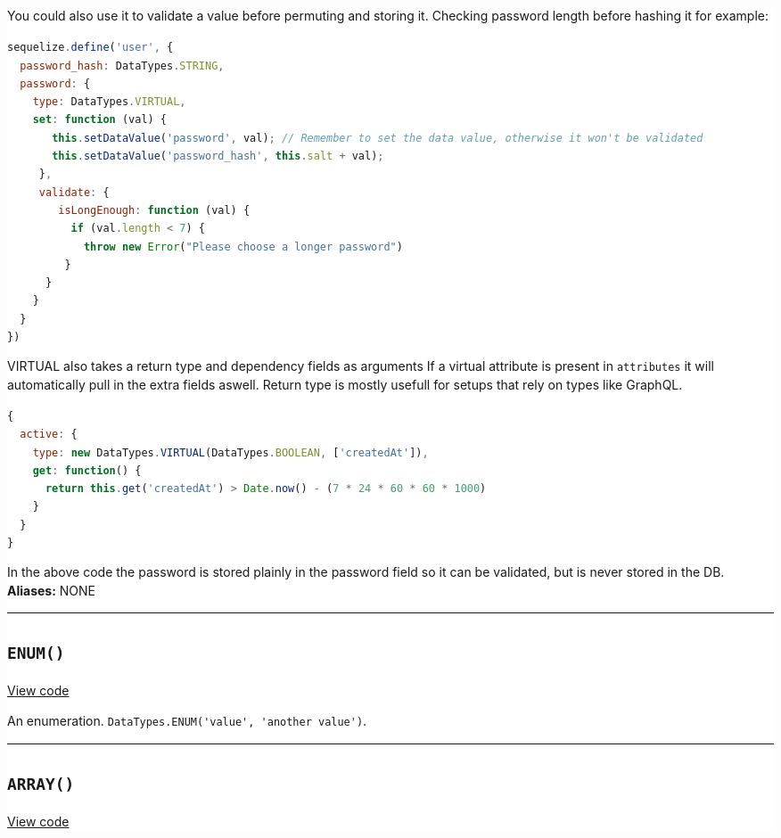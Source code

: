 You could also use it to validate a value before permuting and storing it. Checking password length before hashing it for example:
```js
sequelize.define('user', {
  password_hash: DataTypes.STRING,
  password: {
    type: DataTypes.VIRTUAL,
    set: function (val) {
       this.setDataValue('password', val); // Remember to set the data value, otherwise it won't be validated
       this.setDataValue('password_hash', this.salt + val);
     },
     validate: {
        isLongEnough: function (val) {
          if (val.length < 7) {
            throw new Error("Please choose a longer password")
         }
      }
    }
  }
})
```

VIRTUAL also takes a return type and dependency fields as arguments
If a virtual attribute is present in `attributes` it will automatically pull in the extra fields aswell.
Return type is mostly usefull for setups that rely on types like GraphQL.
```js
{
  active: {
    type: new DataTypes.VIRTUAL(DataTypes.BOOLEAN, ['createdAt']),
    get: function() {
      return this.get('createdAt') > Date.now() - (7 * 24 * 60 * 60 * 1000)
    }
  }
}
```

In the above code the password is stored plainly in the password field so it can be validated, but is never stored in the DB.
__Aliases:__ NONE

***

<a name="enum"></a>
## `ENUM()`
[View code](https://github.com/sequelize/sequelize/blob/0de404640d4c71e2d1f1259356650dfb586a248b/lib/data-types.js#L694)

An enumeration. `DataTypes.ENUM('value', 'another value')`.

***

<a name="array"></a>
## `ARRAY()`
[View code](https://github.com/sequelize/sequelize/blob/0de404640d4c71e2d1f1259356650dfb586a248b/lib/data-types.js#L718)
